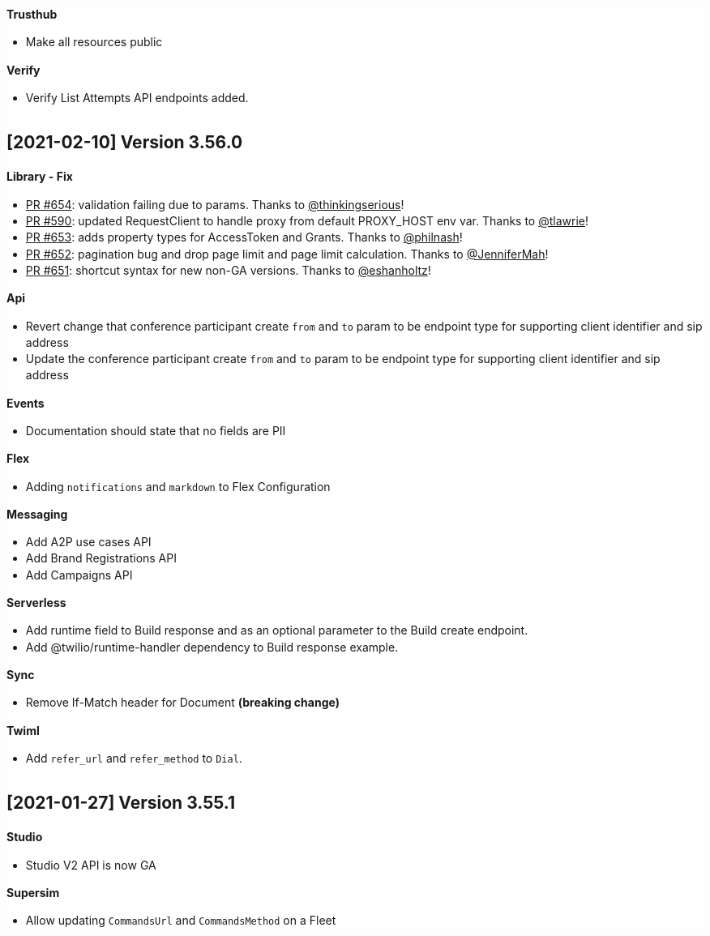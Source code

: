 **Trusthub**
- Make all resources public

**Verify**
- Verify List Attempts API endpoints added.


[2021-02-10] Version 3.56.0
---------------------------
**Library - Fix**
- [PR #654](https://github.com/twilio/twilio-node/pull/654): validation failing due to params. Thanks to [@thinkingserious](https://github.com/thinkingserious)!
- [PR #590](https://github.com/twilio/twilio-node/pull/590): updated RequestClient to handle proxy from default PROXY_HOST env var. Thanks to [@tlawrie](https://github.com/tlawrie)!
- [PR #653](https://github.com/twilio/twilio-node/pull/653): adds property types for AccessToken and Grants. Thanks to [@philnash](https://github.com/philnash)!
- [PR #652](https://github.com/twilio/twilio-node/pull/652): pagination bug and drop page limit and page limit calculation. Thanks to [@JenniferMah](https://github.com/JenniferMah)!
- [PR #651](https://github.com/twilio/twilio-node/pull/651): shortcut syntax for new non-GA versions. Thanks to [@eshanholtz](https://github.com/eshanholtz)!

**Api**
- Revert change that conference participant create `from` and `to` param to be endpoint type for supporting client identifier and sip address
- Update the conference participant create `from` and `to` param to be endpoint type for supporting client identifier and sip address

**Events**
- Documentation should state that no fields are PII

**Flex**
- Adding `notifications` and `markdown` to Flex Configuration

**Messaging**
- Add A2P use cases API
- Add Brand Registrations API
- Add Campaigns API

**Serverless**
- Add runtime field to Build response and as an optional parameter to the Build create endpoint.
- Add @twilio/runtime-handler dependency to Build response example.

**Sync**
- Remove If-Match header for Document **(breaking change)**

**Twiml**
- Add `refer_url` and `refer_method` to `Dial`.


[2021-01-27] Version 3.55.1
---------------------------
**Studio**
- Studio V2 API is now GA

**Supersim**
- Allow updating `CommandsUrl` and `CommandsMethod` on a Fleet
